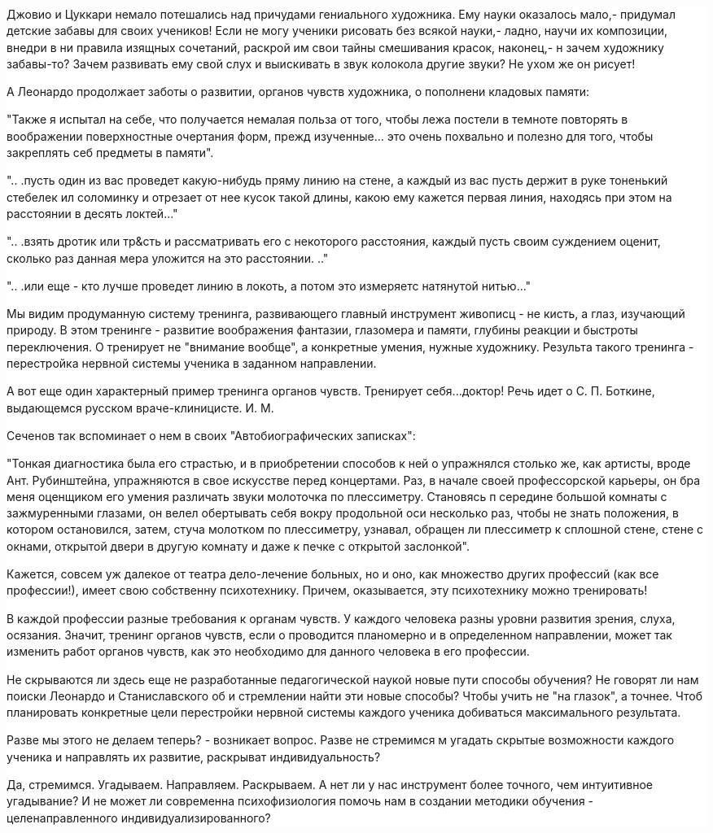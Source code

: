 Джовио и Цуккари немало потешались над причудами гениального художника. Ему науки оказалось мало,- придумал детские забавы для своих учеников! Если не могу ученики рисовать без всякой науки,- ладно, научи их композиции, внедри в ни правила изящных сочетаний, раскрой им свои тайны смешивания красок, наконец,- н зачем художнику забавы-то? Зачем развивать ему свой слух и выискивать в звук колокола другие звуки? Не ухом же он рисует!

А Леонардо продолжает заботы о развитии, органов чувств художника, о пополнени кладовых памяти:

"Также я испытал на себе, что получается немалая польза от того, чтобы лежа постели в темноте повторять в воображении поверхностные очертания форм, прежд изученные... это очень похвально и полезно для того, чтобы закреплять себ предметы в памяти".

".. .пусть один из вас проведет какую-нибудь пряму линию на стене, а каждый из вас пусть держит в руке тоненький стебелек ил соломинку и отрезает от нее кусок такой длины, какою ему кажется первая линия, находясь при этом на расстоянии в десять локтей..."

".. .взять дротик или тр&сть и рассматривать его с некоторого расстояния, каждый пусть своим суждением оценит, сколько раз данная мера уложится на это расстоянии. .."

".. .или еще - кто лучше проведет линию в локоть, а потом это измеряетс натянутой нитью..."

Мы видим продуманную систему тренинга, развивающего главный инструмент живописц - не кисть, а глаз, изучающий природу. В этом тренинге - развитие воображения фантазии, глазомера и памяти, глубины реакции и быстроты переключения. О тренирует не "внимание вообще", а конкретные умения, нужные художнику. Результа такого тренинга - перестройка нервной системы ученика в заданном направлении.

А вот еще один характерный пример тренинга органов чувств. Тренирует себя...доктор! Речь идет о С. П. Боткине, выдающемся русском враче-клиницисте. И. М.

Сеченов так вспоминает о нем в своих "Автобиографических записках":

"Тонкая диагностика была его страстью, и в приобретении способов к ней о упражнялся столько же, как артисты, вроде Ант. Рубинштейна, упражняются в свое искусстве перед концертами. Раз, в начале своей профессорской карьеры, он бра меня оценщиком его умения различать звуки молоточка по плессиметру. Становясь п середине большой комнаты с зажмуренными глазами, он велел обертывать себя вокру продольной оси несколько раз, чтобы не знать положения, в котором остановился, затем, стуча молотком по плессиметру, узнавал, обращен ли плессиметр к сплошной стене, стене с окнами, открытой двери в другую комнату и даже к печке с открытой заслонкой".

Кажется, совсем уж далекое от театра дело-лечение больных, но и оно, как множество других профессий (как все профессии!), имеет свою собственну психотехнику. Причем, оказывается, эту психотехнику можно тренировать!

В каждой профессии разные требования к органам чувств. У каждого человека разны уровни развития зрения, слуха, осязания. Значит, тренинг органов чувств, если о проводится планомерно и в определенном направлении, может так изменить работ органов чувств, как это необходимо для данного человека в его профессии.

Не скрываются ли здесь еще не разработанные педагогической наукой новые пути способы обучения? Не говорят ли нам поиски Леонардо и Станиславского об и стремлении найти эти новые способы? Чтобы учить не "на глазок", а точнее. Чтоб планировать конкретные цели перестройки нервной системы каждого ученика добиваться максимального результата.

Разве мы этого не делаем теперь? - возникает вопрос. Разве не стремимся м угадать скрытые возможности каждого ученика и направлять их развитие, раскрыват индивидуальность?

Да, стремимся. Угадываем. Направляем. Раскрываем. А нет ли у нас инструмент более точного, чем интуитивное угадывание? И не может ли современна психофизиология помочь нам в создании методики обучения - целенаправленного индивидуализированного?
